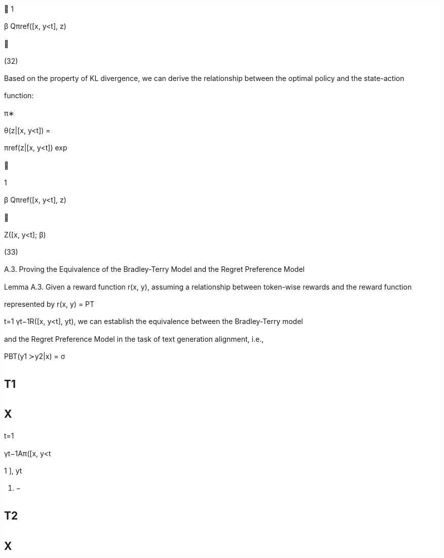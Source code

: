  1

β Qπref([x, y<t], z)



(32)

Based on the property of KL divergence, we can derive the relationship between the optimal policy and the state-action

function:

π∗

θ(z|[x, y<t]) =

πref(z|[x, y<t]) exp



1

β Qπref([x, y<t], z)



Z([x, y<t]; β)

(33)

A.3. Proving the Equivalence of the Bradley-Terry Model and the Regret Preference Model

Lemma A.3. Given a reward function r(x, y), assuming a relationship between token-wise rewards and the reward function

represented by r(x, y) = PT

t=1 γt−1R([x, y<t], yt), we can establish the equivalence between the Bradley-Terry model

and the Regret Preference Model in the task of text generation alignment, i.e.,

PBT(y1 ≻y2|x) = σ

## T1

## X

t=1

γt−1Aπ([x, y<t

1 ], yt

1) −

## T2

## X

